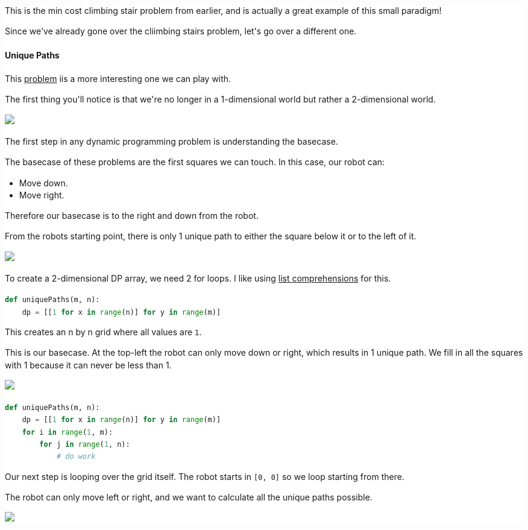 This is the min cost climbing stair problem from earlier, and is actually a great example of this small paradigm!

Since we've already gone over the cliimbing stairs problem, let's go over a different one.

#### Unique Paths

This [problem](https://leetcode.com/problems/unique-paths/) iis a more interesting one we can play with.

The first thing you'll notice is that we're no longer in a 1-dimensional world but rather a 2-dimensional world.

![](/media/dp/robot_maze.svg)

The first step in any dynamic programming problem is understanding the basecase.

The basecase of these problems are the first squares we can touch. In this case, our robot can:
* Move down.
* Move right.

Therefore our basecase is to the right and down from the robot.

From the robots starting point, there is only 1 unique path to either the square below it or to the left of it.

![](/media/dp/robot_maze2.svg)


To create a 2-dimensional DP array, we need 2 for loops. I like using [list comprehensions](https://skerritt.blog/functional/#-list-comprehensions) for this.

```python
def uniquePaths(m, n):
    dp = [[1 for x in range(n)] for y in range(m)]
```

This creates an n by n grid where all values are `1`.

This is our basecase. At the top-left the robot can only move down or right, which results in 1 unique path. We fill in all the squares with 1 because it can never be less than 1.

![](/media/dp/robot_maze3.svg)


```python
def uniquePaths(m, n):
    dp = [[1 for x in range(n)] for y in range(m)]
    for i in range(1, m):
        for j in range(1, n):
            # do work
```

Our next step is looping over the grid itself. The robot starts in `[0, 0]` so we loop starting from there.

The robot can only move left or right, and we want to calculate all the unique paths possible.

![](/media/dp/robot_maze4.svg)
